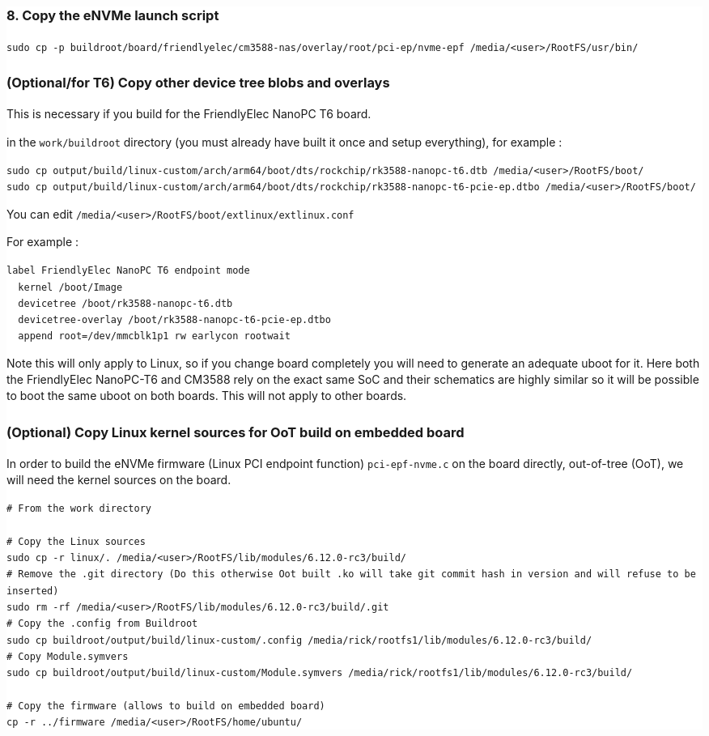 ### 8. Copy the eNVMe launch script

```shell
sudo cp -p buildroot/board/friendlyelec/cm3588-nas/overlay/root/pci-ep/nvme-epf /media/<user>/RootFS/usr/bin/
```

### (Optional/for T6) Copy other device tree blobs and overlays

This is necessary if you build for the FriendlyElec NanoPC T6 board.

in the `work/buildroot` directory (you must already have built it once and setup everything), for example :

```shell
sudo cp output/build/linux-custom/arch/arm64/boot/dts/rockchip/rk3588-nanopc-t6.dtb /media/<user>/RootFS/boot/
sudo cp output/build/linux-custom/arch/arm64/boot/dts/rockchip/rk3588-nanopc-t6-pcie-ep.dtbo /media/<user>/RootFS/boot/
```

You can edit `/media/<user>/RootFS/boot/extlinux/extlinux.conf`

For example :

```
label FriendlyElec NanoPC T6 endpoint mode
  kernel /boot/Image
  devicetree /boot/rk3588-nanopc-t6.dtb
  devicetree-overlay /boot/rk3588-nanopc-t6-pcie-ep.dtbo
  append root=/dev/mmcblk1p1 rw earlycon rootwait
```

Note this will only apply to Linux, so if you change board completely you will need to generate an adequate uboot for it.
Here both the FriendlyElec NanoPC-T6 and CM3588 rely on the exact same SoC and their schematics are highly similar so it will be possible to boot the same uboot on both boards. This will not apply to other boards.

### (Optional) Copy Linux kernel sources for OoT build on embedded board

In order to build the eNVMe firmware (Linux PCI endpoint function) `pci-epf-nvme.c` on the board directly, out-of-tree (OoT), we will need the kernel sources on the board.

```shell
# From the work directory

# Copy the Linux sources
sudo cp -r linux/. /media/<user>/RootFS/lib/modules/6.12.0-rc3/build/
# Remove the .git directory (Do this otherwise Oot built .ko will take git commit hash in version and will refuse to be inserted)
sudo rm -rf /media/<user>/RootFS/lib/modules/6.12.0-rc3/build/.git
# Copy the .config from Buildroot
sudo cp buildroot/output/build/linux-custom/.config /media/rick/rootfs1/lib/modules/6.12.0-rc3/build/
# Copy Module.symvers
sudo cp buildroot/output/build/linux-custom/Module.symvers /media/rick/rootfs1/lib/modules/6.12.0-rc3/build/

# Copy the firmware (allows to build on embedded board)
cp -r ../firmware /media/<user>/RootFS/home/ubuntu/
```
